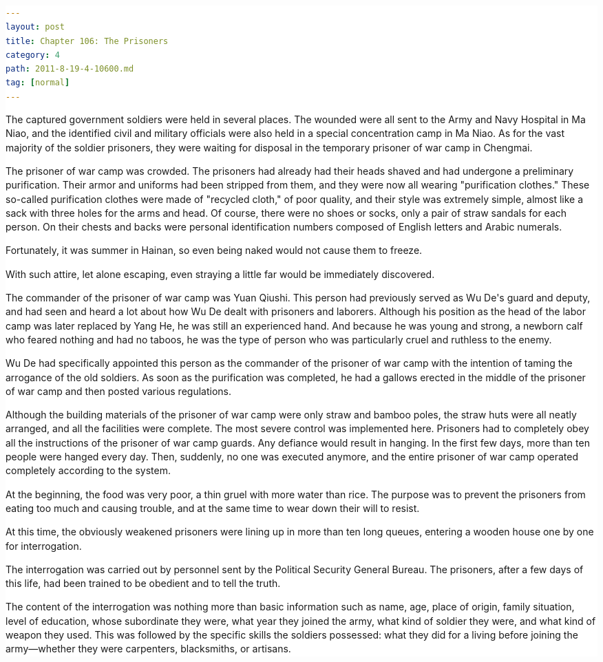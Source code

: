 ```yaml
---
layout: post
title: Chapter 106: The Prisoners
category: 4
path: 2011-8-19-4-10600.md
tag: [normal]
---
```


The captured government soldiers were held in several places. The wounded were all sent to the Army and Navy Hospital in Ma Niao, and the identified civil and military officials were also held in a special concentration camp in Ma Niao. As for the vast majority of the soldier prisoners, they were waiting for disposal in the temporary prisoner of war camp in Chengmai.

The prisoner of war camp was crowded. The prisoners had already had their heads shaved and had undergone a preliminary purification. Their armor and uniforms had been stripped from them, and they were now all wearing "purification clothes." These so-called purification clothes were made of "recycled cloth," of poor quality, and their style was extremely simple, almost like a sack with three holes for the arms and head. Of course, there were no shoes or socks, only a pair of straw sandals for each person. On their chests and backs were personal identification numbers composed of English letters and Arabic numerals.

Fortunately, it was summer in Hainan, so even being naked would not cause them to freeze.

With such attire, let alone escaping, even straying a little far would be immediately discovered.

The commander of the prisoner of war camp was Yuan Qiushi. This person had previously served as Wu De's guard and deputy, and had seen and heard a lot about how Wu De dealt with prisoners and laborers. Although his position as the head of the labor camp was later replaced by Yang He, he was still an experienced hand. And because he was young and strong, a newborn calf who feared nothing and had no taboos, he was the type of person who was particularly cruel and ruthless to the enemy.

Wu De had specifically appointed this person as the commander of the prisoner of war camp with the intention of taming the arrogance of the old soldiers. As soon as the purification was completed, he had a gallows erected in the middle of the prisoner of war camp and then posted various regulations.

Although the building materials of the prisoner of war camp were only straw and bamboo poles, the straw huts were all neatly arranged, and all the facilities were complete. The most severe control was implemented here. Prisoners had to completely obey all the instructions of the prisoner of war camp guards. Any defiance would result in hanging. In the first few days, more than ten people were hanged every day. Then, suddenly, no one was executed anymore, and the entire prisoner of war camp operated completely according to the system.

At the beginning, the food was very poor, a thin gruel with more water than rice. The purpose was to prevent the prisoners from eating too much and causing trouble, and at the same time to wear down their will to resist.

At this time, the obviously weakened prisoners were lining up in more than ten long queues, entering a wooden house one by one for interrogation.

The interrogation was carried out by personnel sent by the Political Security General Bureau. The prisoners, after a few days of this life, had been trained to be obedient and to tell the truth.

The content of the interrogation was nothing more than basic information such as name, age, place of origin, family situation, level of education, whose subordinate they were, what year they joined the army, what kind of soldier they were, and what kind of weapon they used. This was followed by the specific skills the soldiers possessed: what they did for a living before joining the army—whether they were carpenters, blacksmiths, or artisans.

